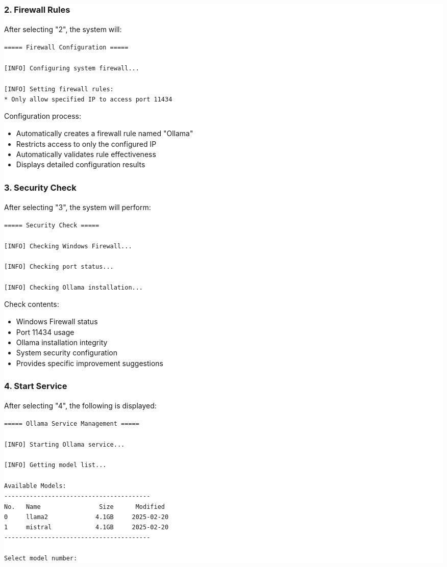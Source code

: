 ### 2. Firewall Rules
After selecting "2", the system will:
```
===== Firewall Configuration =====

[INFO] Configuring system firewall...

[INFO] Setting firewall rules:
* Only allow specified IP to access port 11434
```

Configuration process:
- Automatically creates a firewall rule named "Ollama"
- Restricts access to only the configured IP
- Automatically validates rule effectiveness
- Displays detailed configuration results

### 3. Security Check
After selecting "3", the system will perform:
```
===== Security Check =====

[INFO] Checking Windows Firewall...

[INFO] Checking port status...

[INFO] Checking Ollama installation...
```

Check contents:
- Windows Firewall status
- Port 11434 usage
- Ollama installation integrity
- System security configuration
- Provides specific improvement suggestions

### 4. Start Service
After selecting "4", the following is displayed:
```
===== Ollama Service Management =====

[INFO] Starting Ollama service...

[INFO] Getting model list...

Available Models:
----------------------------------------
No.   Name                Size      Modified
0     llama2             4.1GB     2025-02-20
1     mistral            4.1GB     2025-02-20
----------------------------------------

Select model number:
```
